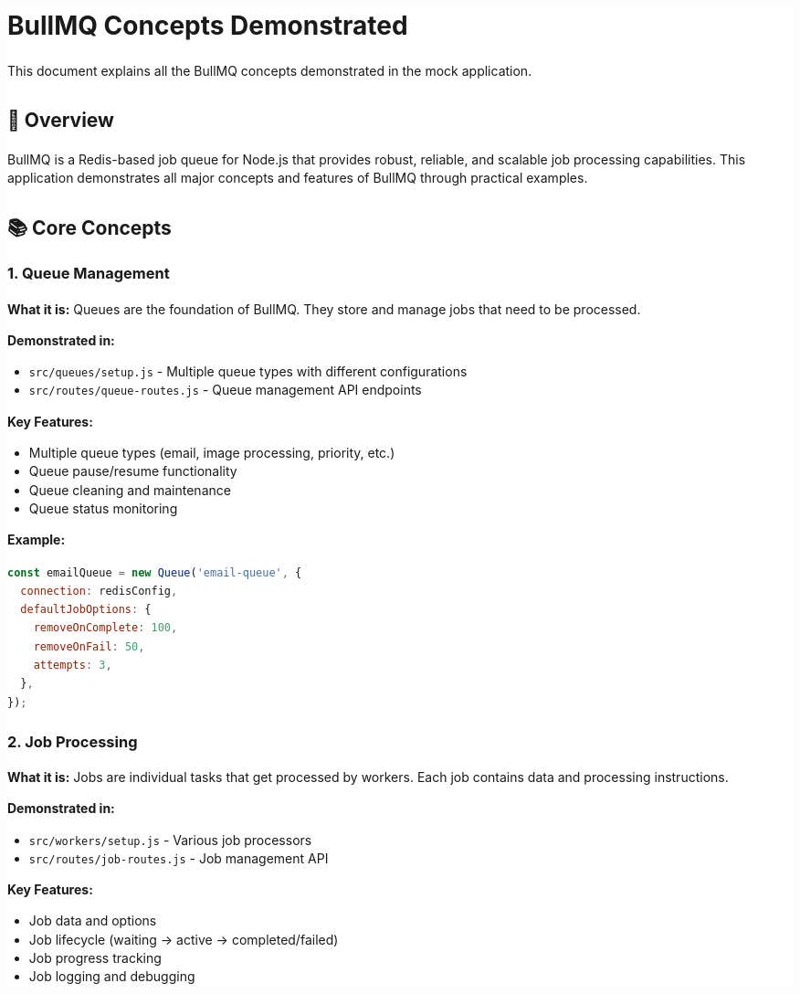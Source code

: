 # BullMQ Concepts Demonstrated

This document explains all the BullMQ concepts demonstrated in the mock application.

## 🎯 Overview

BullMQ is a Redis-based job queue for Node.js that provides robust, reliable, and scalable job processing capabilities. This application demonstrates all major concepts and features of BullMQ through practical examples.

## 📚 Core Concepts

### 1. Queue Management

**What it is:** Queues are the foundation of BullMQ. They store and manage jobs that need to be processed.

**Demonstrated in:**
- `src/queues/setup.js` - Multiple queue types with different configurations
- `src/routes/queue-routes.js` - Queue management API endpoints

**Key Features:**
- Multiple queue types (email, image processing, priority, etc.)
- Queue pause/resume functionality
- Queue cleaning and maintenance
- Queue status monitoring

**Example:**
```javascript
const emailQueue = new Queue('email-queue', {
  connection: redisConfig,
  defaultJobOptions: {
    removeOnComplete: 100,
    removeOnFail: 50,
    attempts: 3,
  },
});
```

### 2. Job Processing

**What it is:** Jobs are individual tasks that get processed by workers. Each job contains data and processing instructions.

**Demonstrated in:**
- `src/workers/setup.js` - Various job processors
- `src/routes/job-routes.js` - Job management API

**Key Features:**
- Job data and options
- Job lifecycle (waiting → active → completed/failed)
- Job progress tracking
- Job logging and debugging
